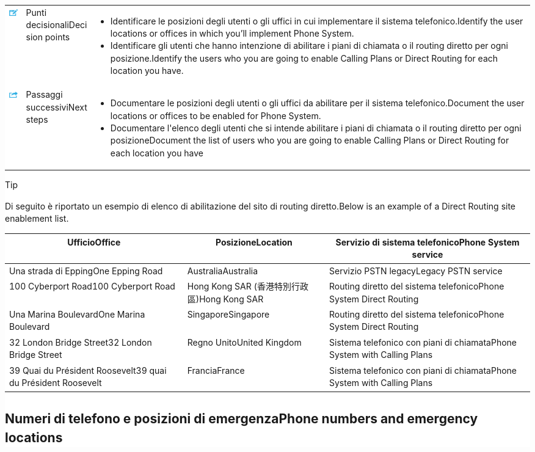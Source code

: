 |         |         |         |
|---------|---------|---------|
|<img src="media/audio_conferencing_image7.png" />|<span data-ttu-id="57b58-118">Punti decisionali</span><span class="sxs-lookup"><span data-stu-id="57b58-118">Decision points</span></span>|<ul><li><span data-ttu-id="57b58-119">Identificare le posizioni degli utenti o gli uffici in cui implementare il sistema telefonico.</span><span class="sxs-lookup"><span data-stu-id="57b58-119">Identify the user locations or offices in which you’ll implement Phone System.</span></span><li><span data-ttu-id="57b58-120">Identificare gli utenti che hanno intenzione di abilitare i piani di chiamata o il routing diretto per ogni posizione.</span><span class="sxs-lookup"><span data-stu-id="57b58-120">Identify the users who you are going to enable Calling Plans or Direct Routing for each location you have.</span></span></ul>|
|<img src="media/audio_conferencing_image9.png" />|<span data-ttu-id="57b58-121">Passaggi successivi</span><span class="sxs-lookup"><span data-stu-id="57b58-121">Next steps</span></span>|<ul><li><span data-ttu-id="57b58-122">Documentare le posizioni degli utenti o gli uffici da abilitare per il sistema telefonico.</span><span class="sxs-lookup"><span data-stu-id="57b58-122">Document the user locations or offices to be enabled for Phone System.</span></span><li><span data-ttu-id="57b58-123">Documentare l'elenco degli utenti che si intende abilitare i piani di chiamata o il routing diretto per ogni posizione</span><span class="sxs-lookup"><span data-stu-id="57b58-123">Document the list of users who you are going to enable Calling Plans or Direct Routing for each location you have</span></span></ul>|

> [!TIP]
> <span data-ttu-id="57b58-124">Di seguito è riportato un esempio di elenco di abilitazione del sito di routing diretto.</span><span class="sxs-lookup"><span data-stu-id="57b58-124">Below is an example of a Direct Routing site enablement list.</span></span>
> 
> | <span data-ttu-id="57b58-125">**Ufficio**</span><span class="sxs-lookup"><span data-stu-id="57b58-125">**Office**</span></span>                     | <span data-ttu-id="57b58-126">**Posizione**</span><span class="sxs-lookup"><span data-stu-id="57b58-126">**Location**</span></span>   | <span data-ttu-id="57b58-127">**Servizio di sistema telefonico**</span><span class="sxs-lookup"><span data-stu-id="57b58-127">**Phone System service**</span></span> |
> |--------------------------------|----------------|--------------------------|
> | <span data-ttu-id="57b58-128">Una strada di Epping</span><span class="sxs-lookup"><span data-stu-id="57b58-128">One Epping Road</span></span>                | <span data-ttu-id="57b58-129">Australia</span><span class="sxs-lookup"><span data-stu-id="57b58-129">Australia</span></span>      | <span data-ttu-id="57b58-130">Servizio PSTN legacy</span><span class="sxs-lookup"><span data-stu-id="57b58-130">Legacy PSTN service</span></span> |
> | <span data-ttu-id="57b58-131">100 Cyberport Road</span><span class="sxs-lookup"><span data-stu-id="57b58-131">100 Cyberport Road</span></span>             | <span data-ttu-id="57b58-132">Hong Kong SAR (香港特別行政區)</span><span class="sxs-lookup"><span data-stu-id="57b58-132">Hong Kong SAR</span></span>  | <span data-ttu-id="57b58-133">Routing diretto del sistema telefonico</span><span class="sxs-lookup"><span data-stu-id="57b58-133">Phone System Direct Routing</span></span> |
> | <span data-ttu-id="57b58-134">Una Marina Boulevard</span><span class="sxs-lookup"><span data-stu-id="57b58-134">One Marina Boulevard</span></span>           | <span data-ttu-id="57b58-135">Singapore</span><span class="sxs-lookup"><span data-stu-id="57b58-135">Singapore</span></span>      | <span data-ttu-id="57b58-136">Routing diretto del sistema telefonico</span><span class="sxs-lookup"><span data-stu-id="57b58-136">Phone System Direct Routing</span></span> |
> | <span data-ttu-id="57b58-137">32 London Bridge Street</span><span class="sxs-lookup"><span data-stu-id="57b58-137">32 London Bridge Street</span></span>        | <span data-ttu-id="57b58-138">Regno Unito</span><span class="sxs-lookup"><span data-stu-id="57b58-138">United Kingdom</span></span> | <span data-ttu-id="57b58-139">Sistema telefonico con piani di chiamata</span><span class="sxs-lookup"><span data-stu-id="57b58-139">Phone System with Calling Plans</span></span> |
> | <span data-ttu-id="57b58-140">39 Quai du Président Roosevelt</span><span class="sxs-lookup"><span data-stu-id="57b58-140">39 quai du Président Roosevelt</span></span> | <span data-ttu-id="57b58-141">Francia</span><span class="sxs-lookup"><span data-stu-id="57b58-141">France</span></span>         | <span data-ttu-id="57b58-142">Sistema telefonico con piani di chiamata</span><span class="sxs-lookup"><span data-stu-id="57b58-142">Phone System with Calling Plans</span></span> |



## <a name="phone-numbers-and-emergency-locations"></a><span data-ttu-id="57b58-143">Numeri di telefono e posizioni di emergenza</span><span class="sxs-lookup"><span data-stu-id="57b58-143">Phone numbers and emergency locations</span></span>
